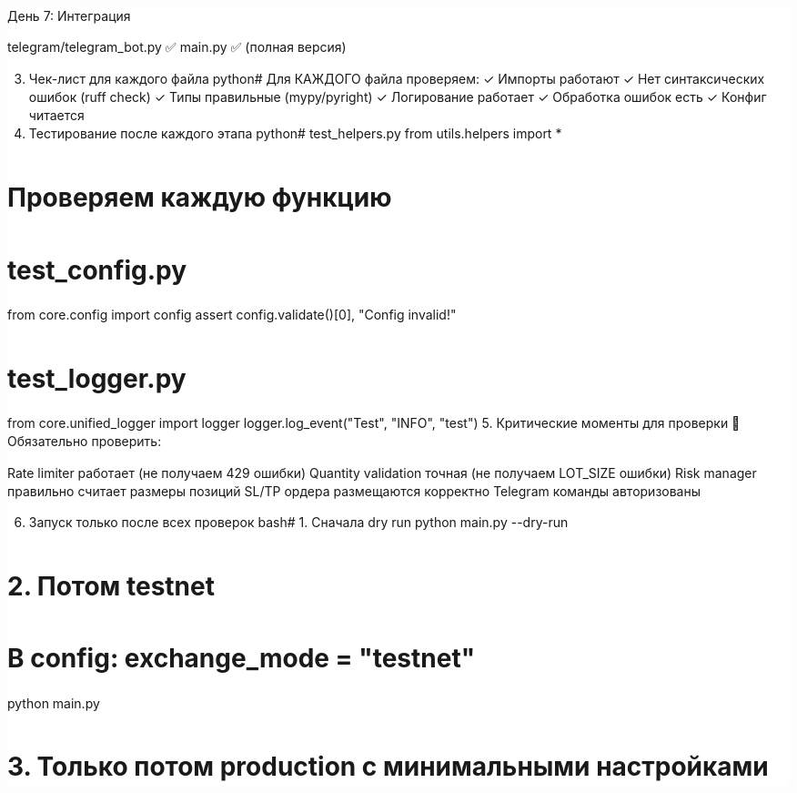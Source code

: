 День 7: Интеграция

telegram/telegram_bot.py ✅
main.py ✅ (полная версия)

3. Чек-лист для каждого файла
   python# Для КАЖДОГО файла проверяем:
   ✓ Импорты работают
   ✓ Нет синтаксических ошибок (ruff check)
   ✓ Типы правильные (mypy/pyright)
   ✓ Логирование работает
   ✓ Обработка ошибок есть
   ✓ Конфиг читается
4. Тестирование после каждого этапа
   python# test_helpers.py
   from utils.helpers import \*

# Проверяем каждую функцию

# test_config.py

from core.config import config
assert config.validate()[0], "Config invalid!"

# test_logger.py

from core.unified_logger import logger
logger.log_event("Test", "INFO", "test") 5. Критические моменты для проверки
🔴 Обязательно проверить:

Rate limiter работает (не получаем 429 ошибки)
Quantity validation точная (не получаем LOT_SIZE ошибки)
Risk manager правильно считает размеры позиций
SL/TP ордера размещаются корректно
Telegram команды авторизованы

6. Запуск только после всех проверок
   bash# 1. Сначала dry run
   python main.py --dry-run

# 2. Потом testnet

# В config: exchange_mode = "testnet"

python main.py

# 3. Только потом production с минимальными настройками
